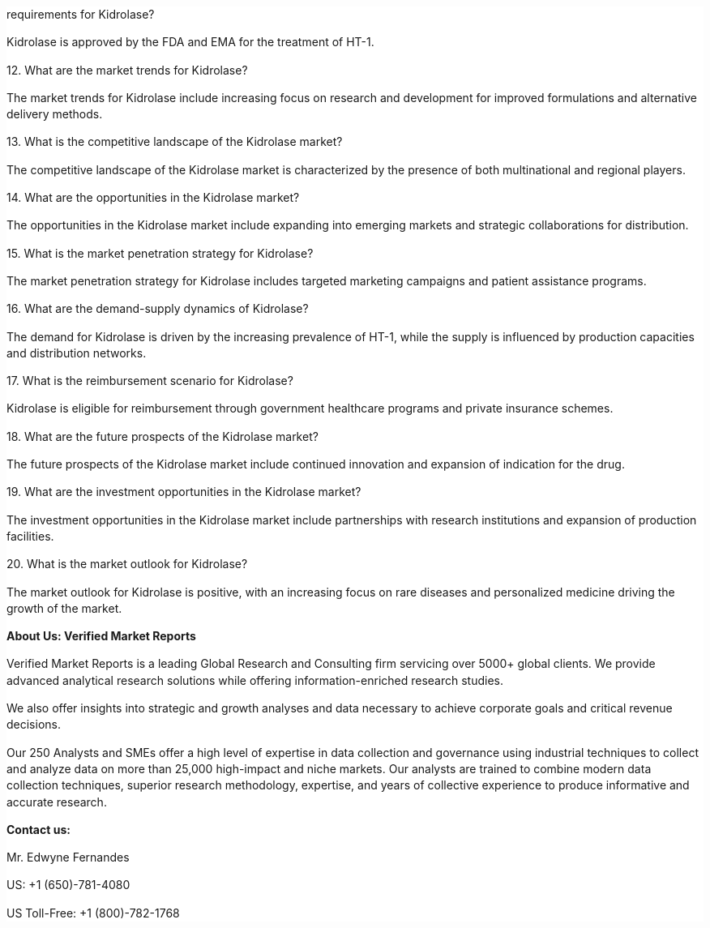 requirements for Kidrolase? <p>Kidrolase is approved by the FDA and EMA for the treatment of HT-1.</p>12. What are the market trends for Kidrolase? <p>The market trends for Kidrolase include increasing focus on research and development for improved formulations and alternative delivery methods.</p>13. What is the competitive landscape of the Kidrolase market? <p>The competitive landscape of the Kidrolase market is characterized by the presence of both multinational and regional players.</p>14. What are the opportunities in the Kidrolase market? <p>The opportunities in the Kidrolase market include expanding into emerging markets and strategic collaborations for distribution.</p>15. What is the market penetration strategy for Kidrolase? <p>The market penetration strategy for Kidrolase includes targeted marketing campaigns and patient assistance programs.</p>16. What are the demand-supply dynamics of Kidrolase? <p>The demand for Kidrolase is driven by the increasing prevalence of HT-1, while the supply is influenced by production capacities and distribution networks.</p>17. What is the reimbursement scenario for Kidrolase? <p>Kidrolase is eligible for reimbursement through government healthcare programs and private insurance schemes.</p>18. What are the future prospects of the Kidrolase market? <p>The future prospects of the Kidrolase market include continued innovation and expansion of indication for the drug.</p>19. What are the investment opportunities in the Kidrolase market? <p>The investment opportunities in the Kidrolase market include partnerships with research institutions and expansion of production facilities.</p>20. What is the market outlook for Kidrolase? <p>The market outlook for Kidrolase is positive, with an increasing focus on rare diseases and personalized medicine driving the growth of the market.</p></h3><p id="" class=""><strong>About Us: Verified Market Reports</strong></p><p id="" class="">Verified Market Reports is a leading Global Research and Consulting firm servicing over 5000+ global clients. We provide advanced analytical research solutions while offering information-enriched research studies.</p><p id="" class="">We also offer insights into strategic and growth analyses and data necessary to achieve corporate goals and critical revenue decisions.</p><p id="" class="">Our 250 Analysts and SMEs offer a high level of expertise in data collection and governance using industrial techniques to collect and analyze data on more than 25,000 high-impact and niche markets. Our analysts are trained to combine modern data collection techniques, superior research methodology, expertise, and years of collective experience to produce informative and accurate research.</p><p id="" class=""><strong>Contact us:</strong></p><p id="" class="">Mr. Edwyne Fernandes</p><p id="" class="">US: +1 (650)-781-4080</p><p id="" class="">US Toll-Free: +1 (800)-782-1768</p>
